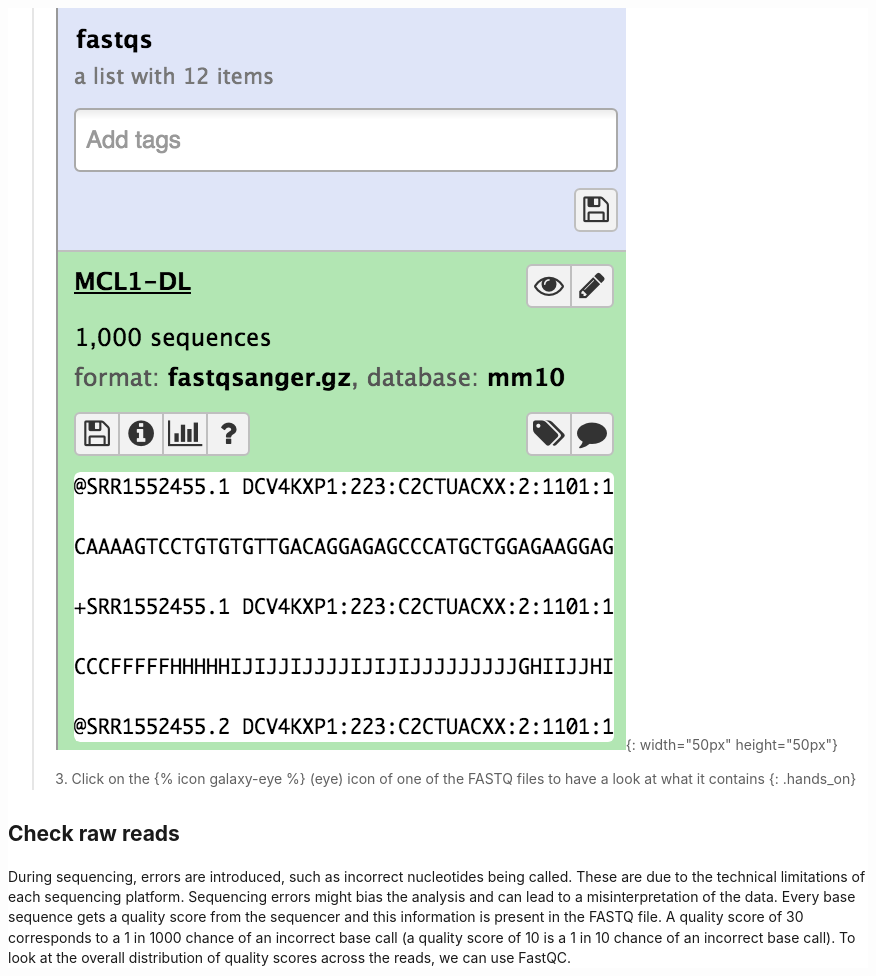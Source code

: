 >    ![Collection Element](../../images/limma-voom_f2c/collection_element.png "Collection Element"){: width="50px" height="50px"}
>
> 3. Click on the {% icon galaxy-eye %} (eye) icon of one of the FASTQ files to have a look at what it contains
{: .hands_on}


## Check raw reads

During sequencing, errors are introduced, such as incorrect nucleotides being called. These are due to the technical limitations of each sequencing platform. Sequencing errors might bias the analysis and can lead to a misinterpretation of the data. Every base sequence gets a quality score from the sequencer and this information is present in the FASTQ file. A quality score of 30 corresponds to a 1 in 1000 chance of an incorrect base call (a quality score of 10 is a 1 in 10 chance of an incorrect base call). To look at the overall distribution of quality scores across the reads, we can use FastQC.
